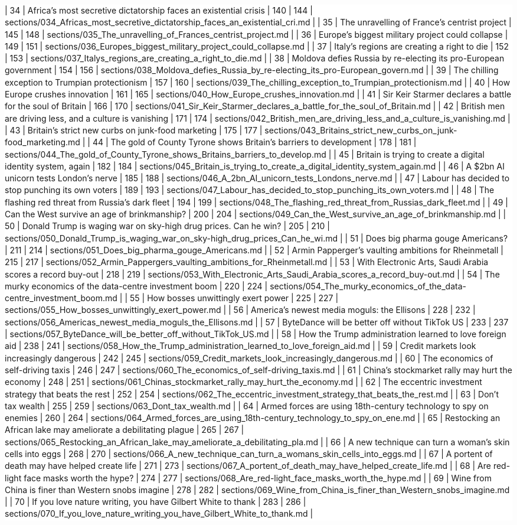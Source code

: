 | 34 | Africa’s most secretive dictatorship faces an existential crisis | 140 | 144 | sections/034_Africas_most_secretive_dictatorship_faces_an_existential_cri.md |
| 35 | The unravelling of France’s centrist project | 145 | 148 | sections/035_The_unravelling_of_Frances_centrist_project.md |
| 36 | Europe’s biggest military project could collapse | 149 | 151 | sections/036_Europes_biggest_military_project_could_collapse.md |
| 37 | Italy’s regions are creating a right to die | 152 | 153 | sections/037_Italys_regions_are_creating_a_right_to_die.md |
| 38 | Moldova defies Russia by re-electing its pro-European government | 154 | 156 | sections/038_Moldova_defies_Russia_by_re-electing_its_pro-European_govern.md |
| 39 | The chilling exception to Trumpian protectionism | 157 | 160 | sections/039_The_chilling_exception_to_Trumpian_protectionism.md |
| 40 | How Europe crushes innovation | 161 | 165 | sections/040_How_Europe_crushes_innovation.md |
| 41 | Sir Keir Starmer declares a battle for the soul of Britain | 166 | 170 | sections/041_Sir_Keir_Starmer_declares_a_battle_for_the_soul_of_Britain.md |
| 42 | British men are driving less, and a culture is vanishing | 171 | 174 | sections/042_British_men_are_driving_less_and_a_culture_is_vanishing.md |
| 43 | Britain’s strict new curbs on junk-food marketing | 175 | 177 | sections/043_Britains_strict_new_curbs_on_junk-food_marketing.md |
| 44 | The gold of County Tyrone shows Britain’s barriers to development | 178 | 181 | sections/044_The_gold_of_County_Tyrone_shows_Britains_barriers_to_develop.md |
| 45 | Britain is trying to create a digital identity system, again | 182 | 184 | sections/045_Britain_is_trying_to_create_a_digital_identity_system_again.md |
| 46 | A $2bn AI unicorn tests London’s nerve | 185 | 188 | sections/046_A_2bn_AI_unicorn_tests_Londons_nerve.md |
| 47 | Labour has decided to stop punching its own voters | 189 | 193 | sections/047_Labour_has_decided_to_stop_punching_its_own_voters.md |
| 48 | The flashing red threat from Russia’s dark fleet | 194 | 199 | sections/048_The_flashing_red_threat_from_Russias_dark_fleet.md |
| 49 | Can the West survive an age of brinkmanship? | 200 | 204 | sections/049_Can_the_West_survive_an_age_of_brinkmanship.md |
| 50 | Donald Trump is waging war on sky-high drug prices. Can he win? | 205 | 210 | sections/050_Donald_Trump_is_waging_war_on_sky-high_drug_prices_Can_he_wi.md |
| 51 | Does big pharma gouge Americans? | 211 | 214 | sections/051_Does_big_pharma_gouge_Americans.md |
| 52 | Armin Papperger’s vaulting ambitions for Rheinmetall | 215 | 217 | sections/052_Armin_Pappergers_vaulting_ambitions_for_Rheinmetall.md |
| 53 | With Electronic Arts, Saudi Arabia scores a record buy-out | 218 | 219 | sections/053_With_Electronic_Arts_Saudi_Arabia_scores_a_record_buy-out.md |
| 54 | The murky economics of the data-centre investment boom | 220 | 224 | sections/054_The_murky_economics_of_the_data-centre_investment_boom.md |
| 55 | How bosses unwittingly exert power | 225 | 227 | sections/055_How_bosses_unwittingly_exert_power.md |
| 56 | America’s newest media moguls: the Ellisons | 228 | 232 | sections/056_Americas_newest_media_moguls_the_Ellisons.md |
| 57 | ByteDance will be better off without TikTok US | 233 | 237 | sections/057_ByteDance_will_be_better_off_without_TikTok_US.md |
| 58 | How the Trump administration learned to love foreign aid | 238 | 241 | sections/058_How_the_Trump_administration_learned_to_love_foreign_aid.md |
| 59 | Credit markets look increasingly dangerous | 242 | 245 | sections/059_Credit_markets_look_increasingly_dangerous.md |
| 60 | The economics of self-driving taxis | 246 | 247 | sections/060_The_economics_of_self-driving_taxis.md |
| 61 | China’s stockmarket rally may hurt the economy | 248 | 251 | sections/061_Chinas_stockmarket_rally_may_hurt_the_economy.md |
| 62 | The eccentric investment strategy that beats the rest | 252 | 254 | sections/062_The_eccentric_investment_strategy_that_beats_the_rest.md |
| 63 | Don’t tax wealth | 255 | 259 | sections/063_Dont_tax_wealth.md |
| 64 | Armed forces are using 18th-century technology to spy on enemies | 260 | 264 | sections/064_Armed_forces_are_using_18th-century_technology_to_spy_on_ene.md |
| 65 | Restocking an African lake may ameliorate a debilitating plague | 265 | 267 | sections/065_Restocking_an_African_lake_may_ameliorate_a_debilitating_pla.md |
| 66 | A new technique can turn a woman’s skin cells into eggs | 268 | 270 | sections/066_A_new_technique_can_turn_a_womans_skin_cells_into_eggs.md |
| 67 | A portent of death may have helped create life | 271 | 273 | sections/067_A_portent_of_death_may_have_helped_create_life.md |
| 68 | Are red-light face masks worth the hype? | 274 | 277 | sections/068_Are_red-light_face_masks_worth_the_hype.md |
| 69 | Wine from China is finer than Western snobs imagine | 278 | 282 | sections/069_Wine_from_China_is_finer_than_Western_snobs_imagine.md |
| 70 | If you love nature writing, you have Gilbert White to thank | 283 | 286 | sections/070_If_you_love_nature_writing_you_have_Gilbert_White_to_thank.md |